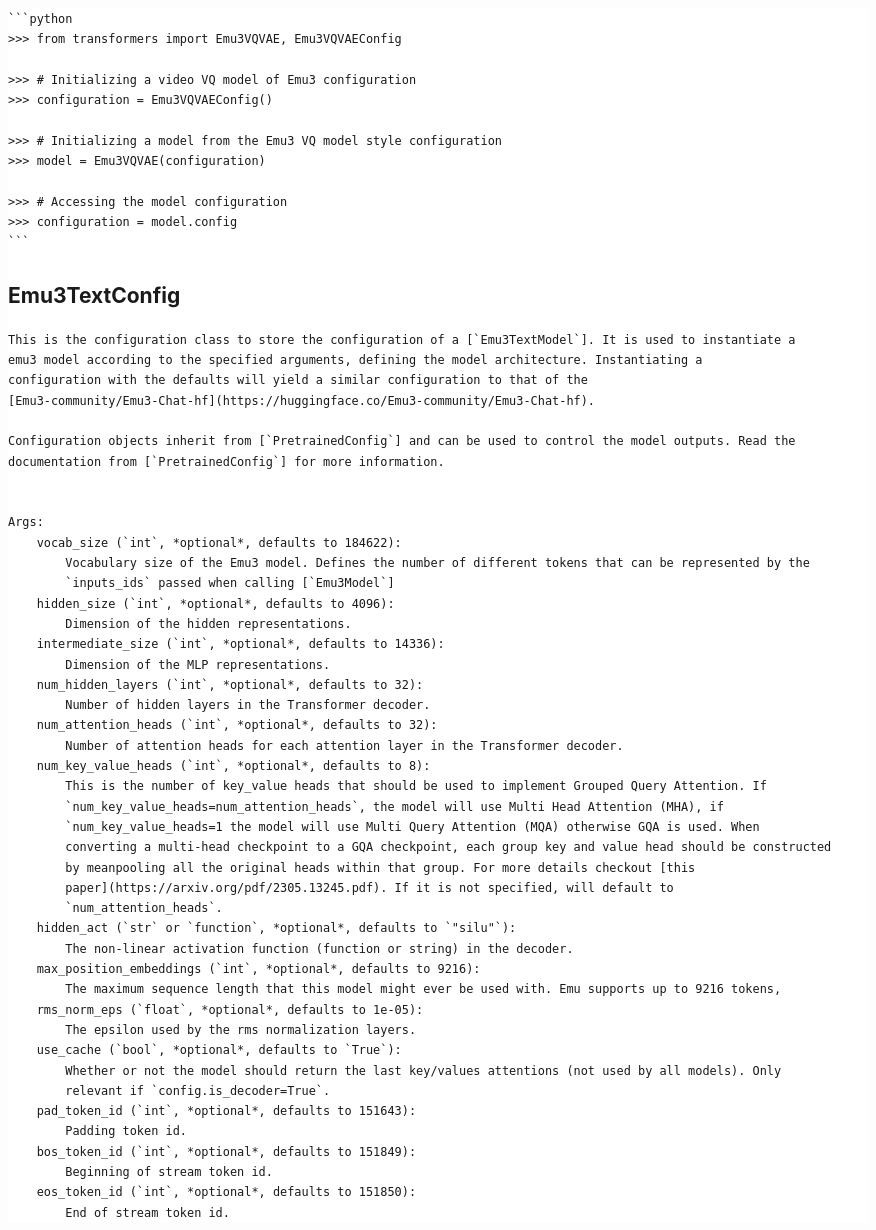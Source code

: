     ```python
    >>> from transformers import Emu3VQVAE, Emu3VQVAEConfig

    >>> # Initializing a video VQ model of Emu3 configuration
    >>> configuration = Emu3VQVAEConfig()

    >>> # Initializing a model from the Emu3 VQ model style configuration
    >>> model = Emu3VQVAE(configuration)

    >>> # Accessing the model configuration
    >>> configuration = model.config
    ```

## Emu3TextConfig


    This is the configuration class to store the configuration of a [`Emu3TextModel`]. It is used to instantiate a
    emu3 model according to the specified arguments, defining the model architecture. Instantiating a
    configuration with the defaults will yield a similar configuration to that of the
    [Emu3-community/Emu3-Chat-hf](https://huggingface.co/Emu3-community/Emu3-Chat-hf).

    Configuration objects inherit from [`PretrainedConfig`] and can be used to control the model outputs. Read the
    documentation from [`PretrainedConfig`] for more information.


    Args:
        vocab_size (`int`, *optional*, defaults to 184622):
            Vocabulary size of the Emu3 model. Defines the number of different tokens that can be represented by the
            `inputs_ids` passed when calling [`Emu3Model`]
        hidden_size (`int`, *optional*, defaults to 4096):
            Dimension of the hidden representations.
        intermediate_size (`int`, *optional*, defaults to 14336):
            Dimension of the MLP representations.
        num_hidden_layers (`int`, *optional*, defaults to 32):
            Number of hidden layers in the Transformer decoder.
        num_attention_heads (`int`, *optional*, defaults to 32):
            Number of attention heads for each attention layer in the Transformer decoder.
        num_key_value_heads (`int`, *optional*, defaults to 8):
            This is the number of key_value heads that should be used to implement Grouped Query Attention. If
            `num_key_value_heads=num_attention_heads`, the model will use Multi Head Attention (MHA), if
            `num_key_value_heads=1 the model will use Multi Query Attention (MQA) otherwise GQA is used. When
            converting a multi-head checkpoint to a GQA checkpoint, each group key and value head should be constructed
            by meanpooling all the original heads within that group. For more details checkout [this
            paper](https://arxiv.org/pdf/2305.13245.pdf). If it is not specified, will default to
            `num_attention_heads`.
        hidden_act (`str` or `function`, *optional*, defaults to `"silu"`):
            The non-linear activation function (function or string) in the decoder.
        max_position_embeddings (`int`, *optional*, defaults to 9216):
            The maximum sequence length that this model might ever be used with. Emu supports up to 9216 tokens,
        rms_norm_eps (`float`, *optional*, defaults to 1e-05):
            The epsilon used by the rms normalization layers.
        use_cache (`bool`, *optional*, defaults to `True`):
            Whether or not the model should return the last key/values attentions (not used by all models). Only
            relevant if `config.is_decoder=True`.
        pad_token_id (`int`, *optional*, defaults to 151643):
            Padding token id.
        bos_token_id (`int`, *optional*, defaults to 151849):
            Beginning of stream token id.
        eos_token_id (`int`, *optional*, defaults to 151850):
            End of stream token id.